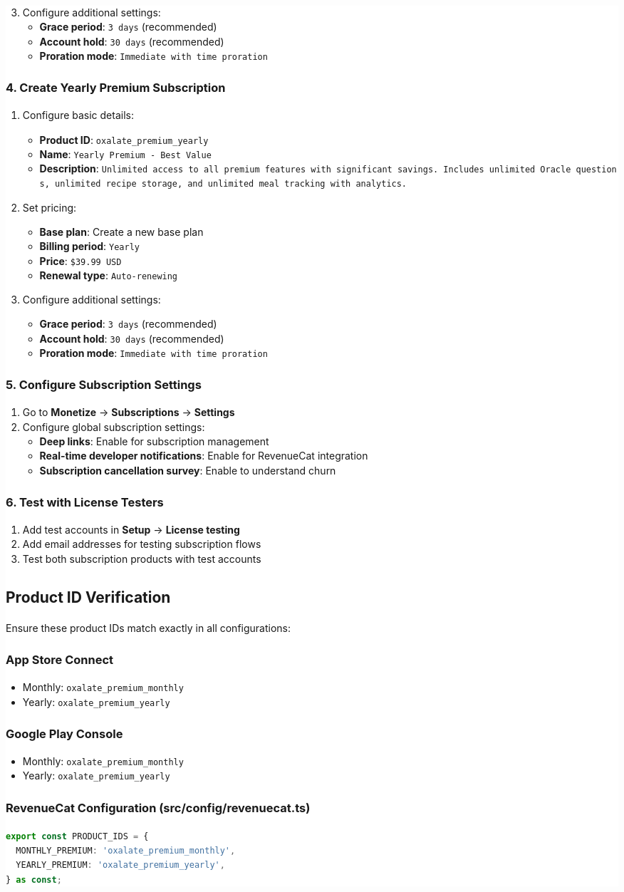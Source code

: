 3. Configure additional settings:
   - **Grace period**: `3 days` (recommended)
   - **Account hold**: `30 days` (recommended)
   - **Proration mode**: `Immediate with time proration`

### 4. Create Yearly Premium Subscription

1. Configure basic details:
   - **Product ID**: `oxalate_premium_yearly`
   - **Name**: `Yearly Premium - Best Value`
   - **Description**: `Unlimited access to all premium features with significant savings. Includes unlimited Oracle questions, unlimited recipe storage, and unlimited meal tracking with analytics.`

2. Set pricing:
   - **Base plan**: Create a new base plan
   - **Billing period**: `Yearly`
   - **Price**: `$39.99 USD`
   - **Renewal type**: `Auto-renewing`

3. Configure additional settings:
   - **Grace period**: `3 days` (recommended)
   - **Account hold**: `30 days` (recommended)
   - **Proration mode**: `Immediate with time proration`

### 5. Configure Subscription Settings

1. Go to **Monetize** → **Subscriptions** → **Settings**
2. Configure global subscription settings:
   - **Deep links**: Enable for subscription management
   - **Real-time developer notifications**: Enable for RevenueCat integration
   - **Subscription cancellation survey**: Enable to understand churn

### 6. Test with License Testers

1. Add test accounts in **Setup** → **License testing**
2. Add email addresses for testing subscription flows
3. Test both subscription products with test accounts

## Product ID Verification

Ensure these product IDs match exactly in all configurations:

### App Store Connect
- Monthly: `oxalate_premium_monthly`
- Yearly: `oxalate_premium_yearly`

### Google Play Console
- Monthly: `oxalate_premium_monthly`
- Yearly: `oxalate_premium_yearly`

### RevenueCat Configuration (src/config/revenuecat.ts)
```typescript
export const PRODUCT_IDS = {
  MONTHLY_PREMIUM: 'oxalate_premium_monthly',
  YEARLY_PREMIUM: 'oxalate_premium_yearly',
} as const;
```
